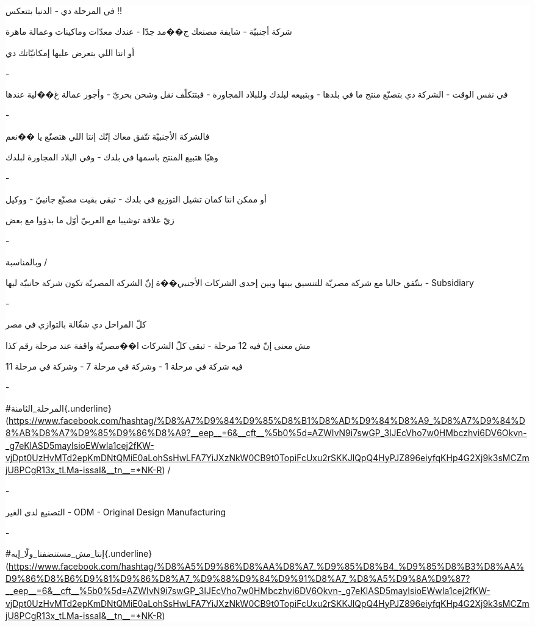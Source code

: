 في المرحلة دي - الدنيا بتتعكس !!

شركة أجنبيّة - شايفة مصنعك ج��مد جدّا - عندك معدّات وماكينات وعمالة
ماهرة

أو انتا اللي بتعرض عليها إمكانيّاتك دي

\-

في نفس الوقت - الشركة دي بتصنّع منتج ما في بلدها - وبتبيعه لبلدك وللبلاد
المجاورة - فبتتكلّف نقل وشحن بحريّ - وأجور عمالة غ��لية عندها

\-

فالشركة الأجنبيّة تتّفق معاك إنّك إنتا اللي هتصنّع يا ��نعم

وهيّا هتبيع المنتج باسمها في بلدك - وفي البلاد المجاورة
لبلدك

\-

أو ممكن انتا كمان تشيل التوزيع في بلدك - تبقى بقيت مصنّع جانبيّ -
ووكيل

زيّ علاقة توشيبا مع العربيّ أوّل ما بدؤوا مع بعض

\-

وبالمناسبة /

بنتّفق حاليا مع شركة مصريّة للتنسيق بينها وبين إحدى الشركات الأجنبي��ة إنّ
الشركة المصريّة تكون شركة جانبيّة ليها - Subsidiary

\-

كلّ المراحل دي شغّالة بالتوازي في مصر

مش معنى إنّ فيه 12 مرحلة - تبقى كلّ الشركات ا��مصريّة واقفة عند مرحلة رقم
كذا

فيه شركة في مرحلة 1 - وشركة في مرحلة 7 - وشركة في مرحلة 11

\-

\#المرحلة_الثامنة{.underline}(https://www.facebook.com/hashtag/%D8%A7%D9%84%D9%85%D8%B1%D8%AD%D9%84%D8%A9_%D8%A7%D9%84%D8%AB%D8%A7%D9%85%D9%86%D8%A9?__eep__=6&__cft__%5b0%5d=AZWIvN9i7swGP_3lJEcVho7w0HMbczhvi6DV6Okvn-_g7eKlASD5mayIsioEWwIa1cej2fKW-vjDpt0UzHvMTd2epKmDNtQMiE0aLohSsHwLFA7YiJXzNkW0CB9t0TopiFcUxu2rSKKJlQpQ4HyPJZ896eiyfqKHp4G2Xj9k3sMCZmjU8PCgR13x_tLMa-issaI&__tn__=*NK-R)
/

\-

التصنيع لدى الغير - ODM - Original Design Manufacturing

\-

\#إنتا_مش_مستنضفنا_ولّا_إيه{.underline}(https://www.facebook.com/hashtag/%D8%A5%D9%86%D8%AA%D8%A7_%D9%85%D8%B4_%D9%85%D8%B3%D8%AA%D9%86%D8%B6%D9%81%D9%86%D8%A7_%D9%88%D9%84%D9%91%D8%A7_%D8%A5%D9%8A%D9%87?__eep__=6&__cft__%5b0%5d=AZWIvN9i7swGP_3lJEcVho7w0HMbczhvi6DV6Okvn-_g7eKlASD5mayIsioEWwIa1cej2fKW-vjDpt0UzHvMTd2epKmDNtQMiE0aLohSsHwLFA7YiJXzNkW0CB9t0TopiFcUxu2rSKKJlQpQ4HyPJZ896eiyfqKHp4G2Xj9k3sMCZmjU8PCgR13x_tLMa-issaI&__tn__=*NK-R)
